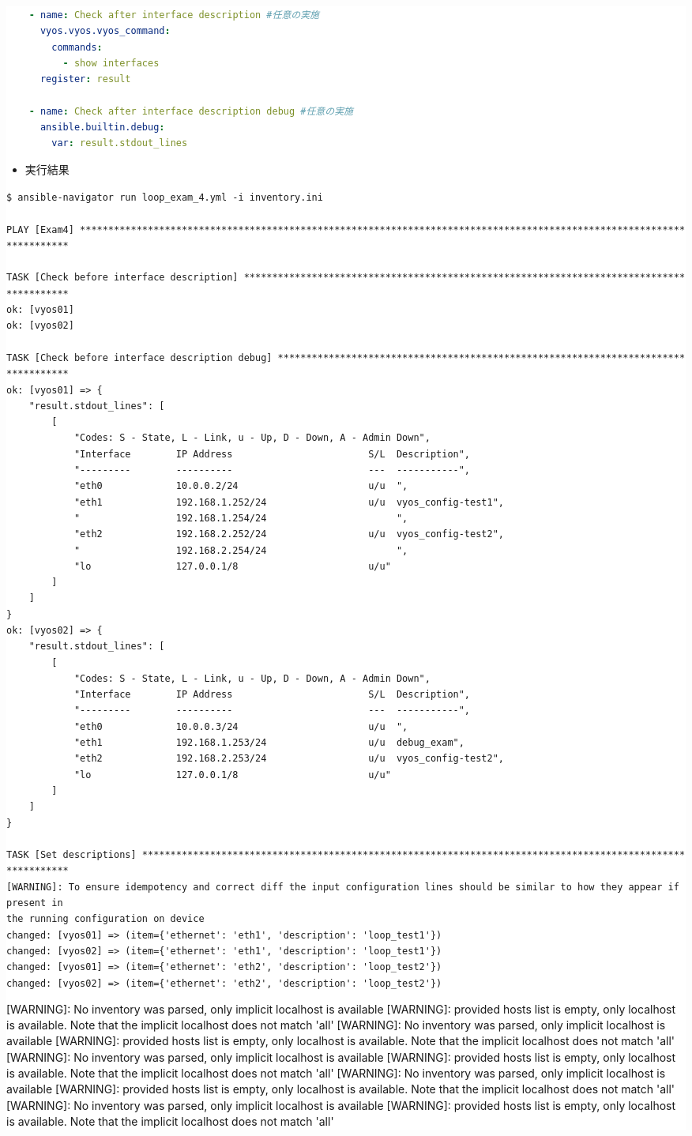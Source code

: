 ```yaml
    - name: Check after interface description #任意の実施
      vyos.vyos.vyos_command:
        commands:
          - show interfaces
      register: result

    - name: Check after interface description debug #任意の実施
      ansible.builtin.debug:
        var: result.stdout_lines
```

- 実行結果

```shell
$ ansible-navigator run loop_exam_4.yml -i inventory.ini

PLAY [Exam4] **********************************************************************************************************************

TASK [Check before interface description] *****************************************************************************************
ok: [vyos01]
ok: [vyos02]

TASK [Check before interface description debug] ***********************************************************************************
ok: [vyos01] => {
    "result.stdout_lines": [
        [
            "Codes: S - State, L - Link, u - Up, D - Down, A - Admin Down",
            "Interface        IP Address                        S/L  Description",
            "---------        ----------                        ---  -----------",
            "eth0             10.0.0.2/24                       u/u  ",
            "eth1             192.168.1.252/24                  u/u  vyos_config-test1",
            "                 192.168.1.254/24                       ",
            "eth2             192.168.2.252/24                  u/u  vyos_config-test2",
            "                 192.168.2.254/24                       ",
            "lo               127.0.0.1/8                       u/u"
        ]
    ]
}
ok: [vyos02] => {
    "result.stdout_lines": [
        [
            "Codes: S - State, L - Link, u - Up, D - Down, A - Admin Down",
            "Interface        IP Address                        S/L  Description",
            "---------        ----------                        ---  -----------",
            "eth0             10.0.0.3/24                       u/u  ",
            "eth1             192.168.1.253/24                  u/u  debug_exam",
            "eth2             192.168.2.253/24                  u/u  vyos_config-test2",
            "lo               127.0.0.1/8                       u/u"
        ]
    ]
}

TASK [Set descriptions] ***********************************************************************************************************
[WARNING]: To ensure idempotency and correct diff the input configuration lines should be similar to how they appear if present in
the running configuration on device
changed: [vyos01] => (item={'ethernet': 'eth1', 'description': 'loop_test1'})
changed: [vyos02] => (item={'ethernet': 'eth1', 'description': 'loop_test1'})
changed: [vyos01] => (item={'ethernet': 'eth2', 'description': 'loop_test2'})
changed: [vyos02] => (item={'ethernet': 'eth2', 'description': 'loop_test2'})
```

[WARNING]: No inventory was parsed, only implicit localhost is available
[WARNING]: provided hosts list is empty, only localhost is available. Note that the implicit localhost does not match 'all'
[WARNING]: No inventory was parsed, only implicit localhost is available
[WARNING]: provided hosts list is empty, only localhost is available. Note that the implicit localhost does not match 'all'
[WARNING]: No inventory was parsed, only implicit localhost is available
[WARNING]: provided hosts list is empty, only localhost is available. Note that the implicit localhost does not match 'all'
[WARNING]: No inventory was parsed, only implicit localhost is available
[WARNING]: provided hosts list is empty, only localhost is available. Note that the implicit localhost does not match 'all'
[WARNING]: No inventory was parsed, only implicit localhost is available
[WARNING]: provided hosts list is empty, only localhost is available. Note that the implicit localhost does not match 'all'